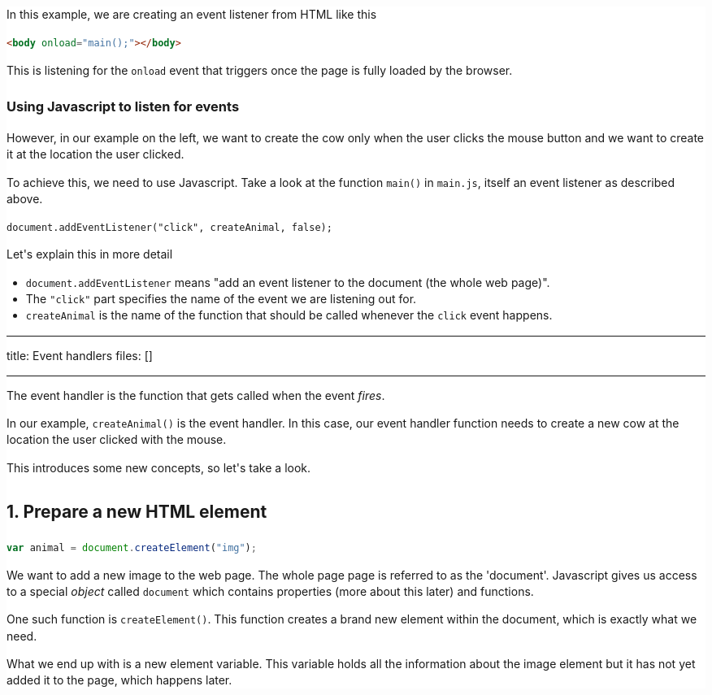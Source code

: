 In this example, we are creating an event listener from HTML like this

```html
<body onload="main();"></body>
```

This is listening for the `onload` event that triggers once the page is fully loaded by the browser.

### Using Javascript to listen for events
However, in our example on the left, we want to create the cow only when the user clicks the mouse button and we want to create it at the location the user clicked.

To achieve this, we need to use Javascript. Take a look at the function `main()` in `main.js`, itself an event listener as described above.

```html
document.addEventListener("click", createAnimal, false);
```

Let's explain this in more detail

- `document.addEventListener` means "add an event listener to the document (the whole web page)".
- The `"click"` part specifies the name of the event we are listening out for.
- `createAnimal` is the name of the function that should be called whenever the `click` event happens.







---
title: Event handlers
files: []

---
The event handler is the function that gets called when the event *fires*.

In our example, `createAnimal()` is the event handler. In this case, our event handler function needs to create a new cow at the location the user clicked with the mouse.

This introduces some new concepts, so let's take a look.

## 1. Prepare a new HTML element

```javascript
var animal = document.createElement("img");
```

We want to add a new image to the web page. The whole page page is referred to as the 'document'. Javascript gives us access to a special *object* called `document` which contains properties (more about this later) and functions.

One such function is `createElement()`. This function creates a brand new element within the document, which is exactly what we need.

What we end up with is a new element variable. This variable holds all the information about the image element but it has not yet added it to the page, which happens later.
